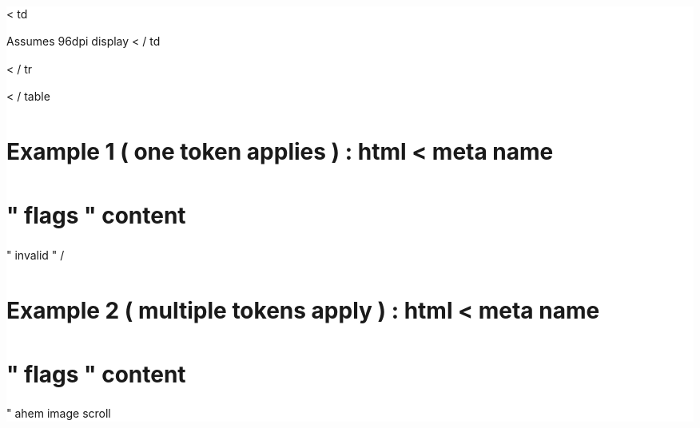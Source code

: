 >
<
td
>
Assumes
96dpi
display
<
/
td
>
<
/
tr
>
<
/
table
>
Example
1
(
one
token
applies
)
:
html
<
meta
name
=
"
flags
"
content
=
"
invalid
"
/
>
Example
2
(
multiple
tokens
apply
)
:
html
<
meta
name
=
"
flags
"
content
=
"
ahem
image
scroll